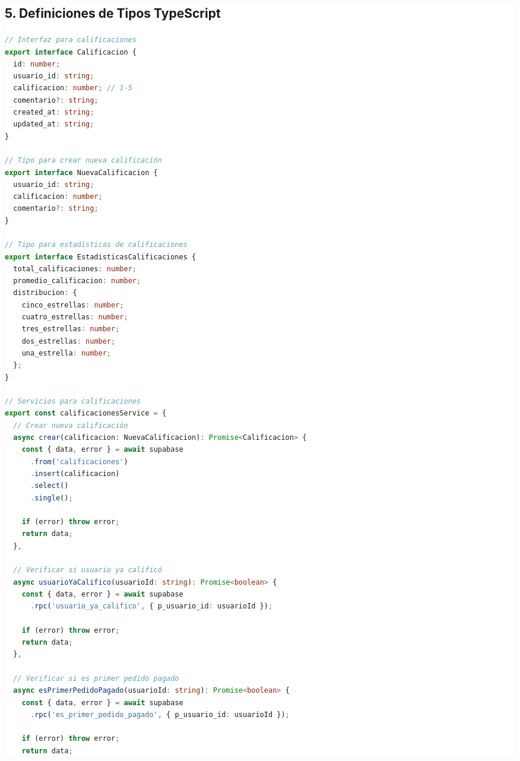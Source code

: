 ## 5. Definiciones de Tipos TypeScript

```typescript
// Interfaz para calificaciones
export interface Calificacion {
  id: number;
  usuario_id: string;
  calificacion: number; // 1-5
  comentario?: string;
  created_at: string;
  updated_at: string;
}

// Tipo para crear nueva calificación
export interface NuevaCalificacion {
  usuario_id: string;
  calificacion: number;
  comentario?: string;
}

// Tipo para estadísticas de calificaciones
export interface EstadisticasCalificaciones {
  total_calificaciones: number;
  promedio_calificacion: number;
  distribucion: {
    cinco_estrellas: number;
    cuatro_estrellas: number;
    tres_estrellas: number;
    dos_estrellas: number;
    una_estrella: number;
  };
}

// Servicios para calificaciones
export const calificacionesService = {
  // Crear nueva calificación
  async crear(calificacion: NuevaCalificacion): Promise<Calificacion> {
    const { data, error } = await supabase
      .from('calificaciones')
      .insert(calificacion)
      .select()
      .single();
    
    if (error) throw error;
    return data;
  },

  // Verificar si usuario ya calificó
  async usuarioYaCalifico(usuarioId: string): Promise<boolean> {
    const { data, error } = await supabase
      .rpc('usuario_ya_califico', { p_usuario_id: usuarioId });
    
    if (error) throw error;
    return data;
  },

  // Verificar si es primer pedido pagado
  async esPrimerPedidoPagado(usuarioId: string): Promise<boolean> {
    const { data, error } = await supabase
      .rpc('es_primer_pedido_pagado', { p_usuario_id: usuarioId });
    
    if (error) throw error;
    return data;
```